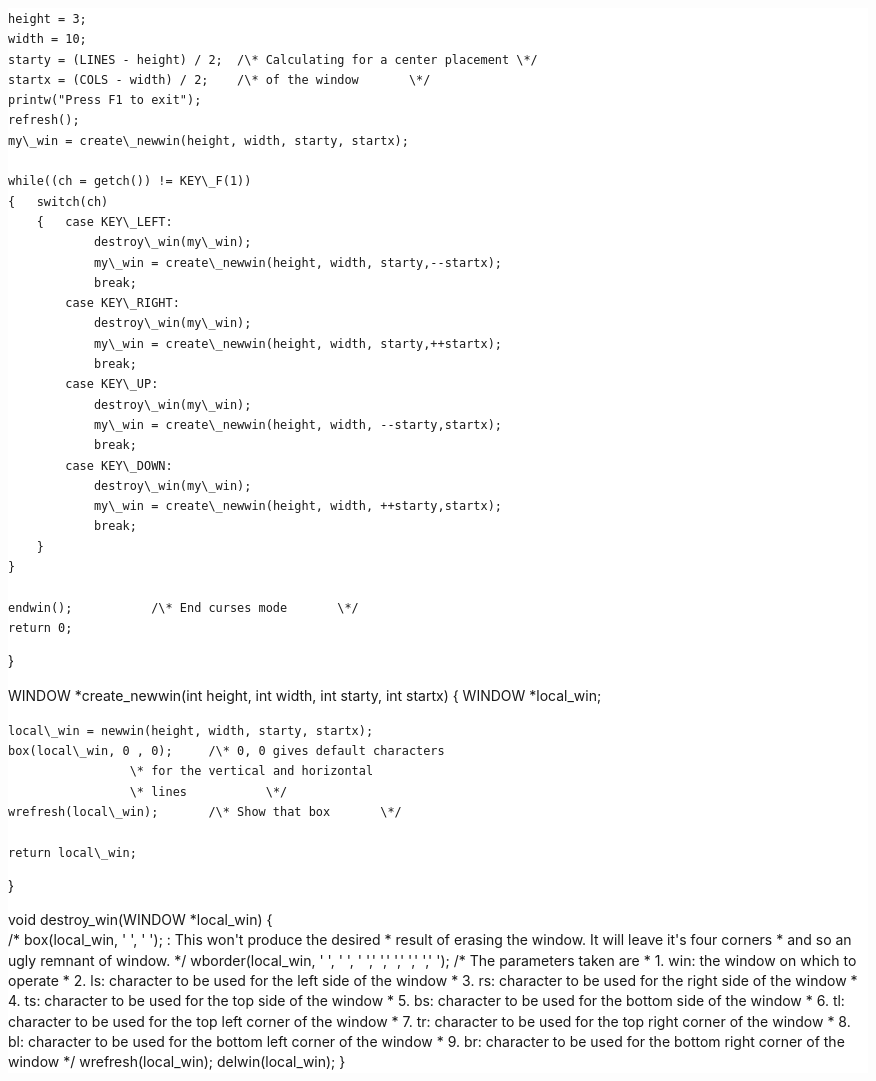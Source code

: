	height = 3;
	width = 10;
	starty = (LINES - height) / 2;	/\* Calculating for a center placement \*/
	startx = (COLS - width) / 2;	/\* of the window		\*/
	printw("Press F1 to exit");
	refresh();
	my\_win = create\_newwin(height, width, starty, startx);

	while((ch = getch()) != KEY\_F(1))
	{	switch(ch)
		{	case KEY\_LEFT:
				destroy\_win(my\_win);
				my\_win = create\_newwin(height, width, starty,--startx);
				break;
			case KEY\_RIGHT:
				destroy\_win(my\_win);
				my\_win = create\_newwin(height, width, starty,++startx);
				break;
			case KEY\_UP:
				destroy\_win(my\_win);
				my\_win = create\_newwin(height, width, --starty,startx);
				break;
			case KEY\_DOWN:
				destroy\_win(my\_win);
				my\_win = create\_newwin(height, width, ++starty,startx);
				break;	
		}
	}
		
	endwin();			/\* End curses mode		  \*/
	return 0;
}

WINDOW \*create\_newwin(int height, int width, int starty, int startx)
{	WINDOW \*local\_win;

	local\_win = newwin(height, width, starty, startx);
	box(local\_win, 0 , 0);		/\* 0, 0 gives default characters 
					 \* for the vertical and horizontal
					 \* lines			\*/
	wrefresh(local\_win);		/\* Show that box 		\*/

	return local\_win;
}

void destroy\_win(WINDOW \*local\_win)
{	
	/\* box(local\_win, ' ', ' '); : This won't produce the desired
	 \* result of erasing the window. It will leave it's four corners 
	 \* and so an ugly remnant of window. 
	 \*/
	wborder(local\_win, ' ', ' ', ' ',' ',' ',' ',' ',' ');
	/\* The parameters taken are 
	 \* 1. win: the window on which to operate
	 \* 2. ls: character to be used for the left side of the window 
	 \* 3. rs: character to be used for the right side of the window 
	 \* 4. ts: character to be used for the top side of the window 
	 \* 5. bs: character to be used for the bottom side of the window 
	 \* 6. tl: character to be used for the top left corner of the window 
	 \* 7. tr: character to be used for the top right corner of the window 
	 \* 8. bl: character to be used for the bottom left corner of the window 
	 \* 9. br: character to be used for the bottom right corner of the window
	 \*/
	wrefresh(local\_win);
	delwin(local\_win);
}
